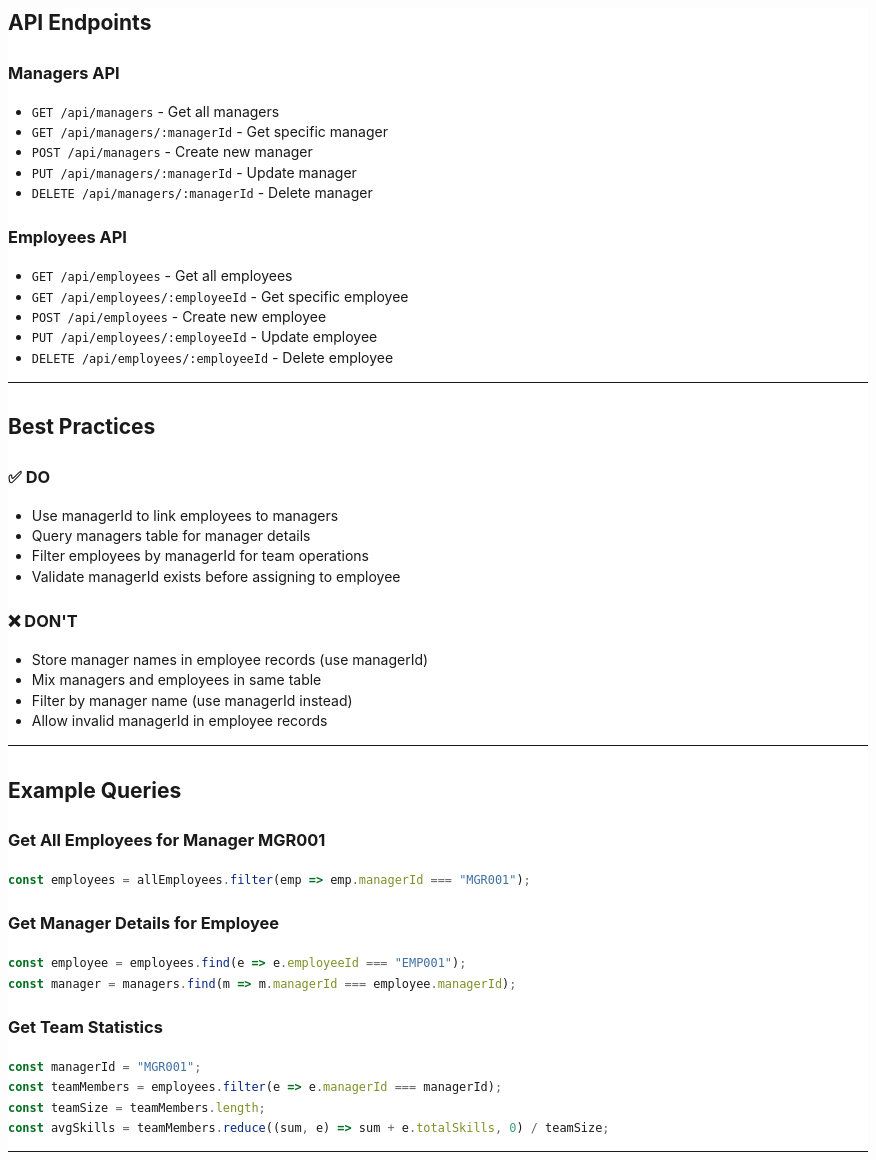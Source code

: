 
## API Endpoints

### Managers API
- `GET /api/managers` - Get all managers
- `GET /api/managers/:managerId` - Get specific manager
- `POST /api/managers` - Create new manager
- `PUT /api/managers/:managerId` - Update manager
- `DELETE /api/managers/:managerId` - Delete manager

### Employees API
- `GET /api/employees` - Get all employees
- `GET /api/employees/:employeeId` - Get specific employee
- `POST /api/employees` - Create new employee
- `PUT /api/employees/:employeeId` - Update employee
- `DELETE /api/employees/:employeeId` - Delete employee

---

## Best Practices

### ✅ **DO**
- Use managerId to link employees to managers
- Query managers table for manager details
- Filter employees by managerId for team operations
- Validate managerId exists before assigning to employee

### ❌ **DON'T**
- Store manager names in employee records (use managerId)
- Mix managers and employees in same table
- Filter by manager name (use managerId instead)
- Allow invalid managerId in employee records

---

## Example Queries

### Get All Employees for Manager MGR001
```javascript
const employees = allEmployees.filter(emp => emp.managerId === "MGR001");
```

### Get Manager Details for Employee
```javascript
const employee = employees.find(e => e.employeeId === "EMP001");
const manager = managers.find(m => m.managerId === employee.managerId);
```

### Get Team Statistics
```javascript
const managerId = "MGR001";
const teamMembers = employees.filter(e => e.managerId === managerId);
const teamSize = teamMembers.length;
const avgSkills = teamMembers.reduce((sum, e) => sum + e.totalSkills, 0) / teamSize;
```

---